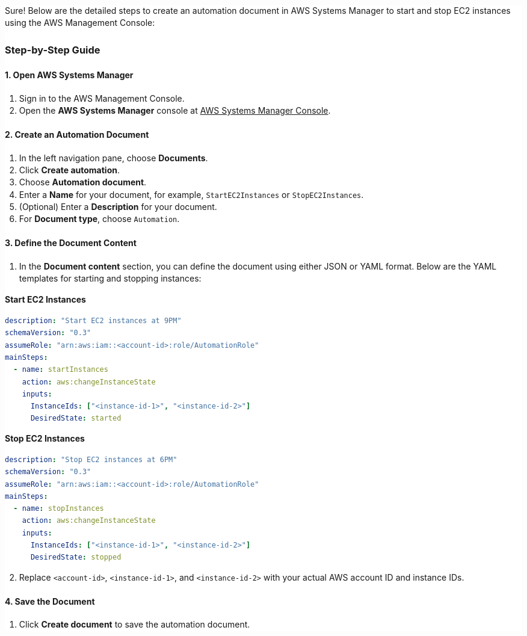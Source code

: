 Sure! Below are the detailed steps to create an automation document in AWS Systems Manager to start and stop EC2 instances using the AWS Management Console:

### Step-by-Step Guide

#### 1. Open AWS Systems Manager
1. Sign in to the AWS Management Console.
2. Open the **AWS Systems Manager** console at [AWS Systems Manager Console](https://console.aws.amazon.com/systems-manager).

#### 2. Create an Automation Document
1. In the left navigation pane, choose **Documents**.
2. Click **Create automation**.
3. Choose **Automation document**.
4. Enter a **Name** for your document, for example, `StartEC2Instances` or `StopEC2Instances`.
5. (Optional) Enter a **Description** for your document.
6. For **Document type**, choose `Automation`.

#### 3. Define the Document Content
1. In the **Document content** section, you can define the document using either JSON or YAML format. Below are the YAML templates for starting and stopping instances:

**Start EC2 Instances**

```yaml
description: "Start EC2 instances at 9PM"
schemaVersion: "0.3"
assumeRole: "arn:aws:iam::<account-id>:role/AutomationRole"
mainSteps:
  - name: startInstances
    action: aws:changeInstanceState
    inputs:
      InstanceIds: ["<instance-id-1>", "<instance-id-2>"]
      DesiredState: started
```

**Stop EC2 Instances**

```yaml
description: "Stop EC2 instances at 6PM"
schemaVersion: "0.3"
assumeRole: "arn:aws:iam::<account-id>:role/AutomationRole"
mainSteps:
  - name: stopInstances
    action: aws:changeInstanceState
    inputs:
      InstanceIds: ["<instance-id-1>", "<instance-id-2>"]
      DesiredState: stopped
```

2. Replace `<account-id>`, `<instance-id-1>`, and `<instance-id-2>` with your actual AWS account ID and instance IDs.

#### 4. Save the Document
1. Click **Create document** to save the automation document.
